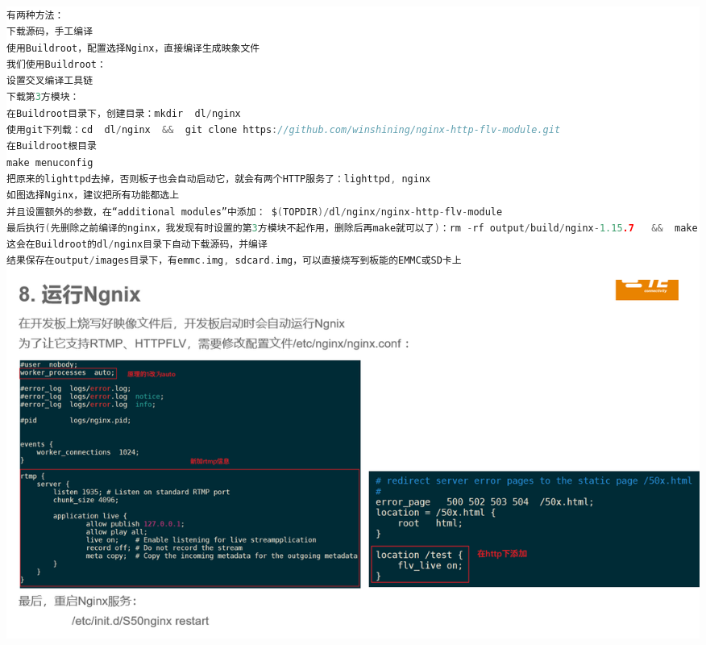 
```c
有两种方法：
下载源码，手工编译
使用Buildroot，配置选择Nginx，直接编译生成映象文件
我们使用Buildroot：
设置交叉编译工具链
下载第3方模块：
在Buildroot目录下，创建目录：mkdir  dl/nginx
使用git下列载：cd  dl/nginx  &&  git clone https://github.com/winshining/nginx-http-flv-module.git
在Buildroot根目录
make menuconfig
把原来的lighttpd去掉，否则板子也会自动启动它，就会有两个HTTP服务了：lighttpd, nginx
如图选择Nginx，建议把所有功能都选上
并且设置额外的参数，在“additional modules”中添加： $(TOPDIR)/dl/nginx/nginx-http-flv-module
最后执行(先删除之前编译的nginx，我发现有时设置的第3方模块不起作用，删除后再make就可以了)：rm -rf output/build/nginx-1.15.7   &&  make
这会在Buildroot的dl/nginx目录下自动下载源码，并编译
结果保存在output/images目录下，有emmc.img, sdcard.img，可以直接烧写到板能的EMMC或SD卡上
```



![image-20220221162855602](视频监控项目.assets/image-20220221162855602.png)


